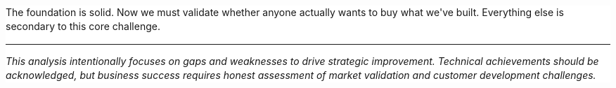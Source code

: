 The foundation is solid. Now we must validate whether anyone actually wants to buy what we've built. Everything else is secondary to this core challenge.

---

*This analysis intentionally focuses on gaps and weaknesses to drive strategic improvement. Technical achievements should be acknowledged, but business success requires honest assessment of market validation and customer development challenges.*
